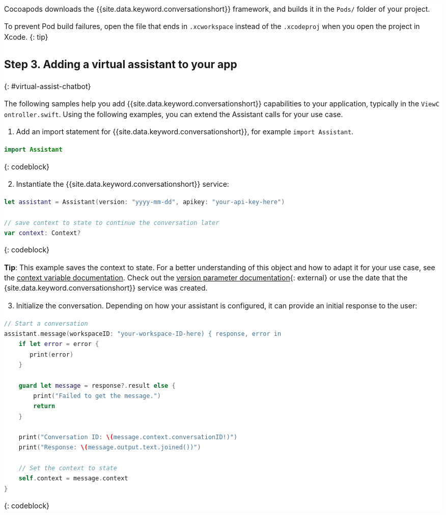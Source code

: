 Cocoapods downloads the {{site.data.keyword.conversationshort}} framework, and builds it in the `Pods/` folder of your project.

To prevent Pod build failures, open the file that ends in `.xcworkspace` instead of the `.xcodeproj` when you open the project in Xcode.
{: tip}

## Step 3. Adding a virtual assistant to your app
{: #virtual-assist-chatbot}

The following samples help you add {{site.data.keyword.conversationshort}} capabilities to your application, typically in the `ViewController.swift`. Using the following examples, you can extend the Assistant calls for your use case.

1. Add an import statement for {{site.data.keyword.conversationshort}}, for example `import Assistant`.
  ```swift
  import Assistant
  ```
  {: codeblock}

2. Instantiate the {{site.data.keyword.conversationshort}} service:
  ```swift
  let assistant = Assistant(version: "yyyy-mm-dd", apikey: "your-api-key-here")

  // save context to state to continue the conversation later
  var context: Context?
  ```
  {: codeblock}

  **Tip**: This example saves the context to state. For a better understanding of this object and how to adapt it for your use case, see the [context variable documentation](/docs/assistant?topic=assistant-dialog-runtime-context). Check out the [version parameter documentation](https://{DomainName}/apidocs/assistant#versioning){: external} or use the date that the {site.data.keyword.conversationshort}} service was created.

3. Initialize the conversation. Depending on how your assistant is configured, it can provide an initial response to the user:
  ```swift
  // Start a conversation
  assistant.message(workspaceID: "your-workspace-ID-here) { response, error in
      if let error = error {
         print(error)
      }

      guard let message = response?.result else {
          print("Failed to get the message.")
          return
      }

      print("Conversation ID: \(message.context.conversationID!)")
      print("Response: \(message.output.text.joined())")

      // Set the context to state
      self.context = message.context    
  }
  ```
  {: codeblock}
